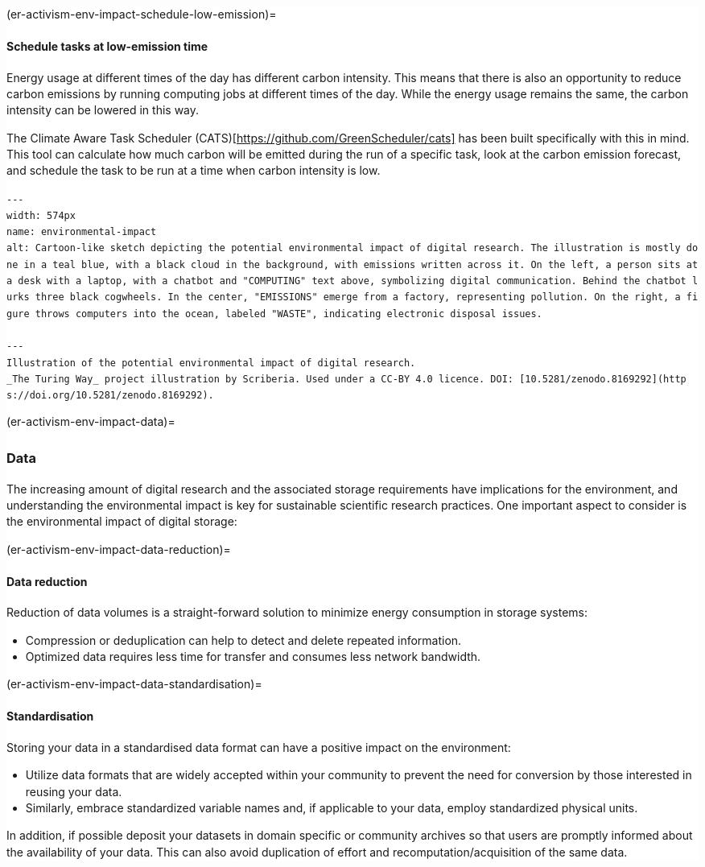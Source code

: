 (er-activism-env-impact-schedule-low-emission)=
#### Schedule tasks at low-emission time

Energy usage at different times of the day has different carbon intensity. This means that there is also an opportunity to reduce carbon emissions by running computing jobs at different times of the day. While the energy usage remains the same, the carbon intensity can be lowered in this way.

The Climate Aware Task Scheduler (CATS)[https://github.com/GreenScheduler/cats] has been built specifically with this in mind. This tool can calculate how much carbon will be emitted during the run of a specific task, look at the carbon emission forecast, and schedule the task to be run at a time when carbon intensity is low.

```{figure} ../../figures/environmental-impact.*
---
width: 574px
name: environmental-impact
alt: Cartoon-like sketch depicting the potential environmental impact of digital research. The illustration is mostly done in a teal blue, with a black cloud in the background, with emissions written across it. On the left, a person sits at a desk with a laptop, with a chatbot and "COMPUTING" text above, symbolizing digital communication. Behind the chatbot lurks three black cogwheels. In the center, "EMISSIONS" emerge from a factory, representing pollution. On the right, a figure throws computers into the ocean, labeled "WASTE", indicating electronic disposal issues.

---
Illustration of the potential environmental impact of digital research.
_The Turing Way_ project illustration by Scriberia. Used under a CC-BY 4.0 licence. DOI: [10.5281/zenodo.8169292](https://doi.org/10.5281/zenodo.8169292).
```

(er-activism-env-impact-data)=
### Data
The increasing amount of digital research and the associated storage requirements have implications for the environment, and understanding the environmental impact is key for sustainable scientific research practices. One important aspect to consider is the environmental impact of digital storage:


(er-activism-env-impact-data-reduction)=
#### Data reduction
Reduction of data volumes is a straight-forward solution to minimize energy consumption in storage systems:
* Compression or deduplication can help to detect and delete repeated information.
* Optimized data requires less time for transfer and consumes less network bandwidth.

(er-activism-env-impact-data-standardisation)=
#### Standardisation
Storing your data in a standardised data format can have a positive impact on the environment:

* Utilize data formats that are widely accepted within your community to prevent the need for conversion by those interested in reusing your data.
* Similarly, embrace standardized variable names and, if applicable to your data, employ standardized physical units.

In addition, if possible deposit your datasets in domain specific or community archives so that users are promptly informed about the availability of your data. This can also avoid duplication of effort and recomputation/acquisition of the same data.
